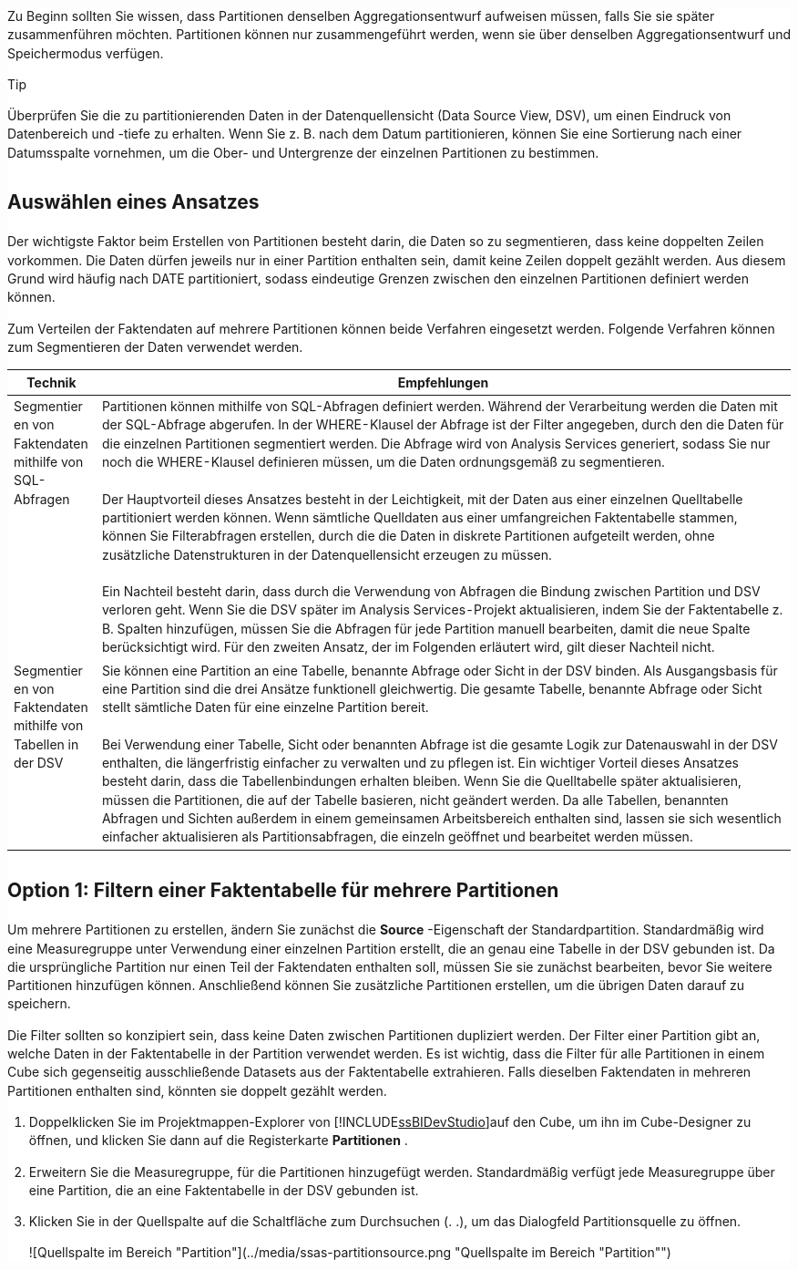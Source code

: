  Zu Beginn sollten Sie wissen, dass Partitionen denselben Aggregationsentwurf aufweisen müssen, falls Sie sie später zusammenführen möchten. Partitionen können nur zusammengeführt werden, wenn sie über denselben Aggregationsentwurf und Speichermodus verfügen.  
  
> [!TIP]  
>  Überprüfen Sie die zu partitionierenden Daten in der Datenquellensicht (Data Source View, DSV), um einen Eindruck von Datenbereich und -tiefe zu erhalten. Wenn Sie z. B. nach dem Datum partitionieren, können Sie eine Sortierung nach einer Datumsspalte vornehmen, um die Ober- und Untergrenze der einzelnen Partitionen zu bestimmen.  
  
## <a name="choose-an-approach"></a>Auswählen eines Ansatzes  
 Der wichtigste Faktor beim Erstellen von Partitionen besteht darin, die Daten so zu segmentieren, dass keine doppelten Zeilen vorkommen. Die Daten dürfen jeweils nur in einer Partition enthalten sein, damit keine Zeilen doppelt gezählt werden. Aus diesem Grund wird häufig nach DATE partitioniert, sodass eindeutige Grenzen zwischen den einzelnen Partitionen definiert werden können.  
  
 Zum Verteilen der Faktendaten auf mehrere Partitionen können beide Verfahren eingesetzt werden. Folgende Verfahren können zum Segmentieren der Daten verwendet werden.  
  
|Technik|Empfehlungen|  
|---------------|---------------------|  
|Segmentieren von Faktendaten mithilfe von SQL-Abfragen|Partitionen können mithilfe von SQL-Abfragen definiert werden. Während der Verarbeitung werden die Daten mit der SQL-Abfrage abgerufen. In der WHERE-Klausel der Abfrage ist der Filter angegeben, durch den die Daten für die einzelnen Partitionen segmentiert werden. Die Abfrage wird von Analysis Services generiert, sodass Sie nur noch die WHERE-Klausel definieren müssen, um die Daten ordnungsgemäß zu segmentieren.<br /><br /> Der Hauptvorteil dieses Ansatzes besteht in der Leichtigkeit, mit der Daten aus einer einzelnen Quelltabelle partitioniert werden können. Wenn sämtliche Quelldaten aus einer umfangreichen Faktentabelle stammen, können Sie Filterabfragen erstellen, durch die die Daten in diskrete Partitionen aufgeteilt werden, ohne zusätzliche Datenstrukturen in der Datenquellensicht erzeugen zu müssen.<br /><br /> Ein Nachteil besteht darin, dass durch die Verwendung von Abfragen die Bindung zwischen Partition und DSV verloren geht. Wenn Sie die DSV später im Analysis Services-Projekt aktualisieren, indem Sie der Faktentabelle z. B. Spalten hinzufügen, müssen Sie die Abfragen für jede Partition manuell bearbeiten, damit die neue Spalte berücksichtigt wird. Für den zweiten Ansatz, der im Folgenden erläutert wird, gilt dieser Nachteil nicht.|  
|Segmentieren von Faktendaten mithilfe von Tabellen in der DSV|Sie können eine Partition an eine Tabelle, benannte Abfrage oder Sicht in der DSV binden. Als Ausgangsbasis für eine Partition sind die drei Ansätze funktionell gleichwertig. Die gesamte Tabelle, benannte Abfrage oder Sicht stellt sämtliche Daten für eine einzelne Partition bereit.<br /><br /> Bei Verwendung einer Tabelle, Sicht oder benannten Abfrage ist die gesamte Logik zur Datenauswahl in der DSV enthalten, die längerfristig einfacher zu verwalten und zu pflegen ist. Ein wichtiger Vorteil dieses Ansatzes besteht darin, dass die Tabellenbindungen erhalten bleiben. Wenn Sie die Quelltabelle später aktualisieren, müssen die Partitionen, die auf der Tabelle basieren, nicht geändert werden. Da alle Tabellen, benannten Abfragen und Sichten außerdem in einem gemeinsamen Arbeitsbereich enthalten sind, lassen sie sich wesentlich einfacher aktualisieren als Partitionsabfragen, die einzeln geöffnet und bearbeitet werden müssen.|  
  
## <a name="option-1-filter-a-fact-table-for-multiple-partitions"></a>Option 1: Filtern einer Faktentabelle für mehrere Partitionen  
 Um mehrere Partitionen zu erstellen, ändern Sie zunächst die **Source** -Eigenschaft der Standardpartition. Standardmäßig wird eine Measuregruppe unter Verwendung einer einzelnen Partition erstellt, die an genau eine Tabelle in der DSV gebunden ist. Da die ursprüngliche Partition nur einen Teil der Faktendaten enthalten soll, müssen Sie sie zunächst bearbeiten, bevor Sie weitere Partitionen hinzufügen können. Anschließend können Sie zusätzliche Partitionen erstellen, um die übrigen Daten darauf zu speichern.  
  
 Die Filter sollten so konzipiert sein, dass keine Daten zwischen Partitionen dupliziert werden. Der Filter einer Partition gibt an, welche Daten in der Faktentabelle in der Partition verwendet werden. Es ist wichtig, dass die Filter für alle Partitionen in einem Cube sich gegenseitig ausschließende Datasets aus der Faktentabelle extrahieren. Falls dieselben Faktendaten in mehreren Partitionen enthalten sind, könnten sie doppelt gezählt werden.  
  
1.  Doppelklicken Sie im Projektmappen-Explorer von [!INCLUDE[ssBIDevStudio](../../includes/ssbidevstudio-md.md)]auf den Cube, um ihn im Cube-Designer zu öffnen, und klicken Sie dann auf die Registerkarte **Partitionen** .  
  
2.  Erweitern Sie die Measuregruppe, für die Partitionen hinzugefügt werden. Standardmäßig verfügt jede Measuregruppe über eine Partition, die an eine Faktentabelle in der DSV gebunden ist.  
  
3.  Klicken Sie in der Quellspalte auf die Schaltfläche zum Durchsuchen (. .), um das Dialogfeld Partitionsquelle zu öffnen.  
  
     ![Quellspalte im Bereich "Partition"](../media/ssas-partitionsource.png "Quellspalte im Bereich "Partition"")  
  